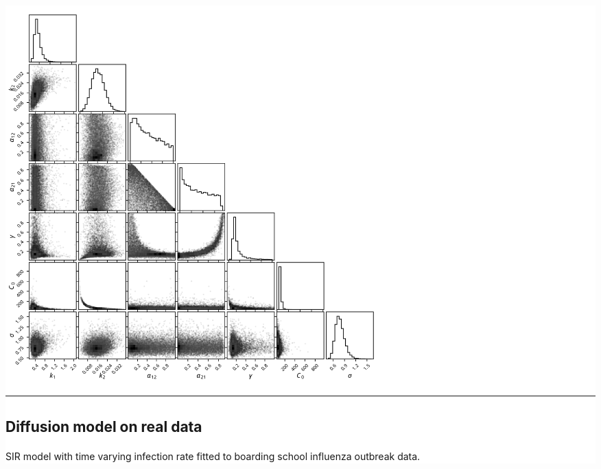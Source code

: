 <img src='images/soil-ak-t25-posterior-pair-plot.svg' height='550' />


---

## Diffusion model on real data

SIR model with time varying infection rate fitted to boarding school influenza outbreak data.
